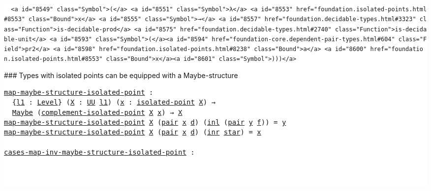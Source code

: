       <a id="8549" class="Symbol">(</a> <a id="8551" class="Symbol">λ</a> <a id="8553" href="foundation.isolated-points.html#8553" class="Bound">x</a> <a id="8555" class="Symbol">→</a> <a id="8557" href="foundation.decidable-types.html#3323" class="Function">is-decidable-prod</a> <a id="8575" href="foundation.decidable-types.html#2740" class="Function">is-decidable-unit</a> <a id="8593" class="Symbol">(</a><a id="8594" href="foundation-core.dependent-pair-types.html#604" class="Field">pr2</a> <a id="8598" href="foundation.isolated-points.html#8238" class="Bound">a</a> <a id="8600" href="foundation.isolated-points.html#8553" class="Bound">x</a><a id="8601" class="Symbol">)))</a>
</pre>
### Types with isolated points can be equipped with a Maybe-structure

<pre class="Agda"><a id="map-maybe-structure-isolated-point"></a><a id="8689" href="foundation.isolated-points.html#8689" class="Function">map-maybe-structure-isolated-point</a> <a id="8724" class="Symbol">:</a>
  <a id="8728" class="Symbol">{</a><a id="8729" href="foundation.isolated-points.html#8729" class="Bound">l1</a> <a id="8732" class="Symbol">:</a> <a id="8734" href="Agda.Primitive.html#597" class="Postulate">Level</a><a id="8739" class="Symbol">}</a> <a id="8741" class="Symbol">(</a><a id="8742" href="foundation.isolated-points.html#8742" class="Bound">X</a> <a id="8744" class="Symbol">:</a> <a id="8746" href="foundation-core.universe-levels.html#222" class="Primitive">UU</a> <a id="8749" href="foundation.isolated-points.html#8729" class="Bound">l1</a><a id="8751" class="Symbol">)</a> <a id="8753" class="Symbol">(</a><a id="8754" href="foundation.isolated-points.html#8754" class="Bound">x</a> <a id="8756" class="Symbol">:</a> <a id="8758" href="foundation.isolated-points.html#2324" class="Function">isolated-point</a> <a id="8773" href="foundation.isolated-points.html#8742" class="Bound">X</a><a id="8774" class="Symbol">)</a> <a id="8776" class="Symbol">→</a>
  <a id="8780" href="foundation.maybe.html#1449" class="Function">Maybe</a> <a id="8786" class="Symbol">(</a><a id="8787" href="foundation.isolated-points.html#2460" class="Function">complement-isolated-point</a> <a id="8813" href="foundation.isolated-points.html#8742" class="Bound">X</a> <a id="8815" href="foundation.isolated-points.html#8754" class="Bound">x</a><a id="8816" class="Symbol">)</a> <a id="8818" class="Symbol">→</a> <a id="8820" href="foundation.isolated-points.html#8742" class="Bound">X</a>
<a id="8822" href="foundation.isolated-points.html#8689" class="Function">map-maybe-structure-isolated-point</a> <a id="8857" href="foundation.isolated-points.html#8857" class="Bound">X</a> <a id="8859" class="Symbol">(</a><a id="8860" href="foundation-core.dependent-pair-types.html#575" class="InductiveConstructor">pair</a> <a id="8865" href="foundation.isolated-points.html#8865" class="Bound">x</a> <a id="8867" href="foundation.isolated-points.html#8867" class="Bound">d</a><a id="8868" class="Symbol">)</a> <a id="8870" class="Symbol">(</a><a id="8871" href="foundation.coproduct-types.html#1239" class="InductiveConstructor">inl</a> <a id="8875" class="Symbol">(</a><a id="8876" href="foundation-core.dependent-pair-types.html#575" class="InductiveConstructor">pair</a> <a id="8881" href="foundation.isolated-points.html#8881" class="Bound">y</a> <a id="8883" href="foundation.isolated-points.html#8883" class="Bound">f</a><a id="8884" class="Symbol">))</a> <a id="8887" class="Symbol">=</a> <a id="8889" href="foundation.isolated-points.html#8881" class="Bound">y</a>
<a id="8891" href="foundation.isolated-points.html#8689" class="Function">map-maybe-structure-isolated-point</a> <a id="8926" href="foundation.isolated-points.html#8926" class="Bound">X</a> <a id="8928" class="Symbol">(</a><a id="8929" href="foundation-core.dependent-pair-types.html#575" class="InductiveConstructor">pair</a> <a id="8934" href="foundation.isolated-points.html#8934" class="Bound">x</a> <a id="8936" href="foundation.isolated-points.html#8936" class="Bound">d</a><a id="8937" class="Symbol">)</a> <a id="8939" class="Symbol">(</a><a id="8940" href="foundation.coproduct-types.html#1262" class="InductiveConstructor">inr</a> <a id="8944" href="foundation.unit-type.html#1099" class="InductiveConstructor">star</a><a id="8948" class="Symbol">)</a> <a id="8950" class="Symbol">=</a> <a id="8952" href="foundation.isolated-points.html#8934" class="Bound">x</a>

<a id="cases-map-inv-maybe-structure-isolated-point"></a><a id="8955" href="foundation.isolated-points.html#8955" class="Function">cases-map-inv-maybe-structure-isolated-point</a> <a id="9000" class="Symbol">:</a>
